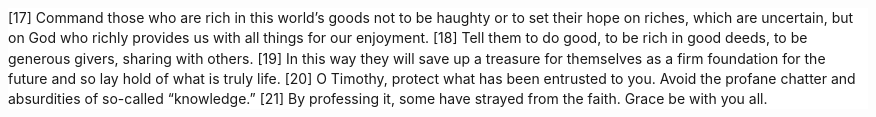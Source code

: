 [17] Command those who are rich in this world’s goods not to be haughty or to set their hope on riches, which are uncertain, but on God who richly provides us with all things for our enjoyment. 
[18] Tell them to do good, to be rich in good deeds, to be generous givers, sharing with others. 
[19] In this way they will save up a treasure for themselves as a firm foundation for the future and so lay hold of what is truly life.
[20] O Timothy, protect what has been entrusted to you. Avoid the profane chatter and absurdities of so-called “knowledge.” 
[21] By professing it, some have strayed from the faith. Grace be with you all.
